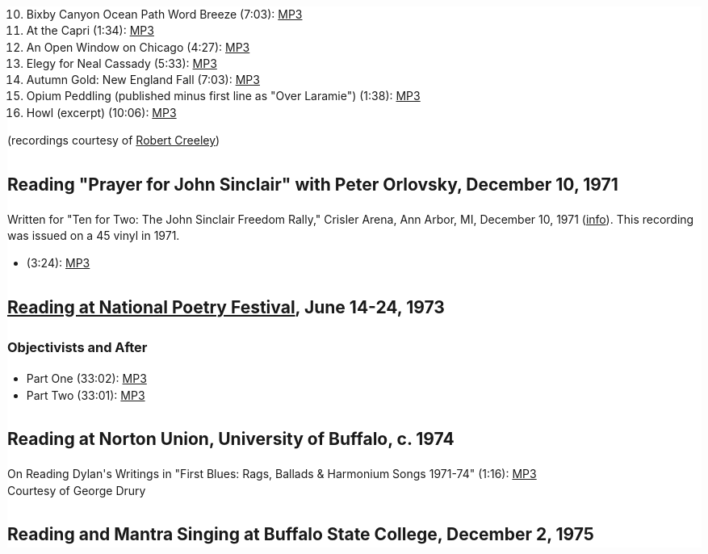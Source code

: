10. Bixby Canyon Ocean Path Word Breeze (7:03): [MP3](http://media.sas.upenn.edu/pennsound/authors/Ginsberg/Intersection-1971/Ginsberg-Allen_10_Bixby-Canyon-Ocean-Path-Word-Breeze_Intersection-For-The-Arts_San-Francisco_08-71.mp3)
11. At the Capri (1:34): [MP3](http://media.sas.upenn.edu/pennsound/authors/Ginsberg/Intersection-1971/Ginsberg-Allen_11_At-The-Capri_Intersection-For-The-Arts_San-Francisco_08-71.mp3)
12. An Open Window on Chicago (4:27): [MP3](http://media.sas.upenn.edu/pennsound/authors/Ginsberg/Intersection-1971/Ginsberg-Allen_12_An-Open-Window-On-Chicago_Intersection-For-The-Arts_San-Francisco_08-71.mp3)
13. Elegy for Neal Cassady (5:33): [MP3](http://media.sas.upenn.edu/pennsound/authors/Ginsberg/Intersection-1971/Ginsberg-Allen_13_Elegy-For-Neal-Cassady_Intersection-For-The-Arts_San-Francisco_08-71.mp3)
14. Autumn Gold: New England Fall (7:03): [MP3](http://media.sas.upenn.edu/pennsound/authors/Ginsberg/Intersection-1971/Ginsberg-Allen_14_Autumn-Gold-New-England-Fall_Intersection-For-The-Arts_San-Francisco_08-71.mp3)
15. Opium Peddling (published minus first line as "Over Laramie") (1:38): [MP3](http://media.sas.upenn.edu/pennsound/authors/Ginsberg/Intersection-1971/Ginsberg-Allen_15_Opium-Peddling_Intersection-For-The-Arts_San-Francisco_08-71.mp3)
16. Howl (excerpt) (10:06): [MP3](http://media.sas.upenn.edu/pennsound/authors/Ginsberg/Intersection-1971/Ginsberg-Allen_16_Howl-Excerpt_Intersection-For-The-Arts_San-Francisco_08-71.mp3)

(recordings courtesy of [Robert Creeley](Creeley.html))

Reading "Prayer for John Sinclair" with Peter Orlovsky, December 10, 1971
-------------------------------------------------------------------------

Written for "Ten for Two: The John Sinclair Freedom Rally," Crisler Arena, Ann Arbor, MI, December 10, 1971 ([info](http://ginsbergblog.blogspot.com/2011/06/john-sinclair.html)). This recording was issued on a 45 vinyl in 1971.

-   (3:24): [MP3](https://media.sas.upenn.edu/pennsound/authors/Ginsberg/Ginsberg-Allen_Complete-Recording_Prayer-For-John-Sinclair_Location-Unknown_Date-Unknown.mp3)

[Reading at National Poetry Festival](http://writing.upenn.edu/pennsound/x/Nat-Poetry-Festival-73.php), June 14-24, 1973
------------------------------------------------------------------------------------------------------------------------

### Objectivists and After

-   Part One (33:02): [MP3](https://media.sas.upenn.edu/pennsound/groups/National-Poetry-Festival-1973/Video/Objectivists-and-After_01_National-Poetry-Festival_Thomas-Jefferson-College_Michigan_6-16-1973.m4v)
-   Part Two (33:01): [MP3](https://media.sas.upenn.edu/pennsound/groups/National-Poetry-Festival-1973/Video/Objectivists-and-After_02_National-Poetry-Festival_Thomas-Jefferson-College_Michigan_6-16-1973.m4v)

Reading at Norton Union, University of Buffalo, c. 1974
-------------------------------------------------------

On Reading Dylan's Writings in "First Blues: Rags, Ballads & Harmonium Songs 1971-74" (1:16):
[MP3](https://media.sas.upenn.edu/pennsound/authors/Ginsberg/Ginsberg-Allen_for-Bob-Dylan_Buffalo_1974.mp3)  
Courtesy of George Drury


Reading and Mantra Singing at Buffalo State College, December 2, 1975
---------------------------------------------------------------------
